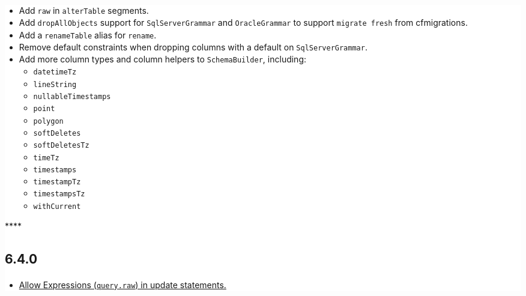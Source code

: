 * Add `raw` in `alterTable` segments.
* Add `dropAllObjects` support for `SqlServerGrammar` and `OracleGrammar` to support `migrate fresh` from cfmigrations.
* Add a `renameTable` alias for `rename`.
* Remove default constraints when dropping columns with a default on `SqlServerGrammar`.
* Add more column types and column helpers to `SchemaBuilder`, including:
  * `datetimeTz`
  * `lineString`
  * `nullableTimestamps`
  * `point`
  * `polygon`
  * `softDeletes`
  * `softDeletesTz`
  * `timeTz`
  * `timestamps`
  * `timestampTz`
  * `timestampsTz`
  * `withCurrent`

\*\*\*\*

## 6.4.0

* [Allow Expressions \(`query.raw`\) in update statements.]()


